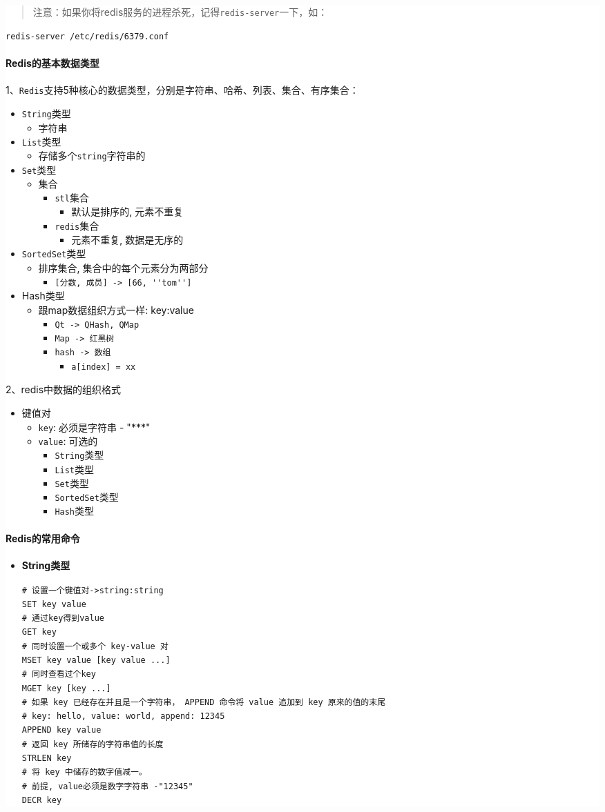 > 注意：如果你将redis服务的进程杀死，记得`redis-server`一下，如：

```sh
redis-server /etc/redis/6379.conf 
```

#### Redis的基本数据类型

1、`Redis`支持5种核心的数据类型，分别是字符串、哈希、列表、集合、有序集合：

- `String`类型
  - 字符串
- `List`类型
  - 存储多个`string`字符串的
- `Set`类型
  - 集合
    - `stl`集合
      - 默认是排序的, 元素不重复
    - `redis`集合
      - 元素不重复, 数据是无序的
- `SortedSet`类型
  - 排序集合, 集合中的每个元素分为两部分
    - `[分数, 成员] -> [66, ''tom'']`
- Hash类型
  - 跟map数据组织方式一样: key:value
    - `Qt -> QHash, QMap`
    - `Map -> 红黑树`
    - `hash -> 数组`
      - `a[index] = xx`

2、redis中数据的组织格式

- 键值对
  - `key`: 必须是字符串 - "***"
  - `value`: 可选的
    - `String`类型
    - `List`类型
    - `Set`类型
    - `SortedSet`类型
    - `Hash`类型

#### Redis的常用命令

- **String类型**

  ```shell
  # 设置一个键值对->string:string
  SET key value
  # 通过key得到value
  GET key
  # 同时设置一个或多个 key-value 对
  MSET key value [key value ...]
  # 同时查看过个key
  MGET key [key ...]
  # 如果 key 已经存在并且是一个字符串， APPEND 命令将 value 追加到 key 原来的值的末尾
  # key: hello, value: world, append: 12345
  APPEND key value
  # 返回 key 所储存的字符串值的长度
  STRLEN key
  # 将 key 中储存的数字值减一。
  # 前提, value必须是数字字符串 -"12345"
  DECR key
  ```
